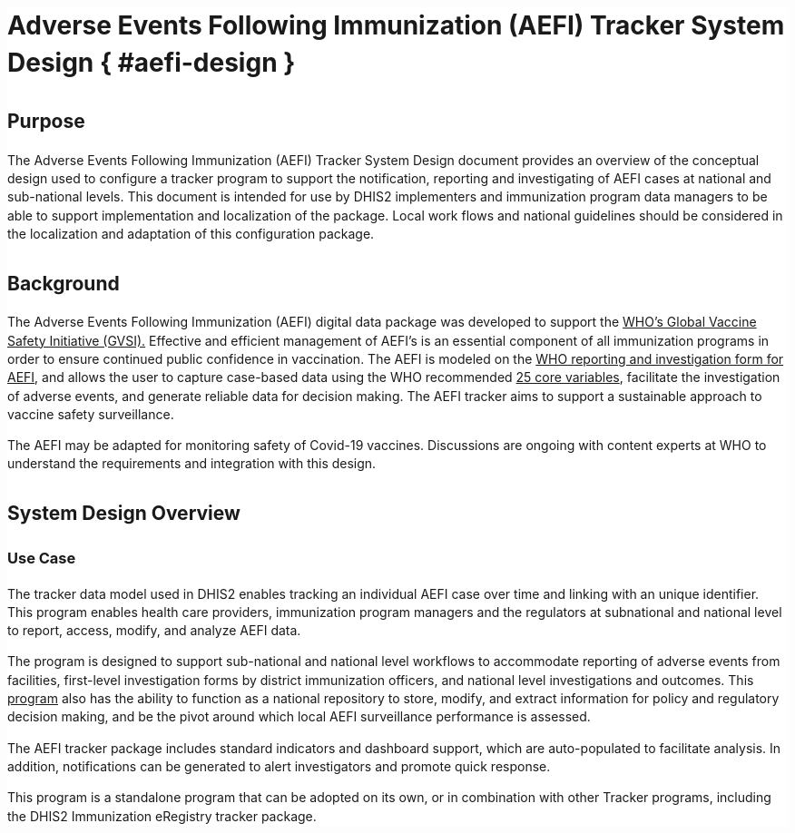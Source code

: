
# Adverse Events Following Immunization (AEFI) Tracker System Design { #aefi-design }

## Purpose

The Adverse Events Following Immunization (AEFI) Tracker System Design document provides an overview of the conceptual design used to configure a tracker program to support the notification, reporting and investigating of AEFI cases at national and sub-national levels. This document is intended for use by DHIS2 implementers and immunization program data managers to be able to support implementation and localization of the package. Local work flows and national guidelines should be considered in the localization and adaptation of this configuration package.

## Background

The Adverse Events Following Immunization (AEFI) digital data package was developed to support the [WHO’s Global Vaccine Safety Initiative (GVSI).](https://www.who.int/vaccine_safety/initiative/en/)  Effective and efficient management of AEFI’s is an essential component of all immunization programs in order to ensure continued public confidence in vaccination. The AEFI is modeled on the [WHO reporting and investigation form for AEFI](https://www.who.int/vaccine_safety/initiative/tools/AEFI_reporting_form_EN_Jan2016.pdf), and allows the user to capture case-based data using the WHO recommended [25 core variables](https://www.who.int/vaccine_safety/news/HL_1/en/), facilitate the investigation of adverse events, and generate reliable data for decision making. The AEFI tracker aims to support a sustainable approach to vaccine safety surveillance.

The AEFI may be adapted for monitoring safety of Covid-19 vaccines. Discussions are ongoing with content experts at WHO to understand the requirements and integration with this design.

## System Design Overview

### Use Case

The tracker data model used in DHIS2 enables tracking an individual AEFI case over time and linking with an unique identifier. This program enables health care providers, immunization program managers and the regulators at subnational and national level to report, access, modify, and analyze AEFI data.

The program is designed to support sub-national and national level workflows to accommodate reporting of adverse events from facilities, first-level investigation forms by district immunization officers, and national level investigations and outcomes. This [program](https://drive.google.com/file/d/19iP8_G0Q2uAkJAhBR5xOz0PMTvuve9q0/view?usp=sharing) also has the ability to function as a national repository to store, modify, and extract information for policy and regulatory decision making, and be the pivot around which local AEFI surveillance performance is assessed.  

The AEFI tracker package includes standard indicators and dashboard support, which are auto-populated to facilitate analysis. In addition, notifications can be generated to alert investigators and promote quick response.

This program is a standalone program that can be adopted on its own, or in combination with other Tracker programs, including the DHIS2 Immunization eRegistry tracker package.
